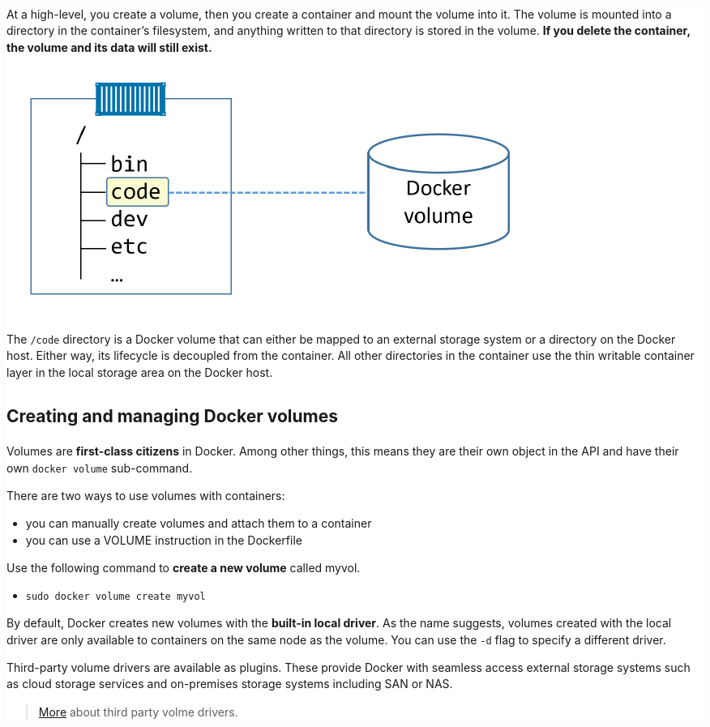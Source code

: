 At a high-level, you create a volume, then you create a container and mount the volume into it. The volume is mounted into a directory in the container’s filesystem, and anything written to that directory is stored in the volume. **If you delete the container, the volume and its data will still exist.**

![Volume](./images/img02.png)


The `/code` directory is a Docker volume that can either be mapped to an external storage system or a directory on the Docker host. Either way, its lifecycle is decoupled from the container. All other directories in the container use the thin writable container layer in the local storage area on the Docker host.

## Creating and managing Docker volumes

Volumes are **first-class citizens** in Docker. Among other things, this means they are their own object in the API and have their own `docker volume` sub-command. 

There are two ways to use volumes with containers: 
- you can manually create volumes and attach them to a container
- you can use a VOLUME instruction in the Dockerfile

Use the following command to **create a new volume** called myvol.
- `sudo docker volume create myvol`

By default, Docker creates new volumes with the **built-in local driver**. As the name suggests, volumes created with the local driver are only available to containers on the same node as the volume. You can use the `-d` flag to specify a different driver.

Third-party volume drivers are available as plugins. These provide Docker with seamless access external storage systems such as cloud storage services and on-premises storage systems including SAN or NAS.

> [More](https://docs.docker.com/storage/volumes/#use-a-volume-driver) about third party volme drivers.
